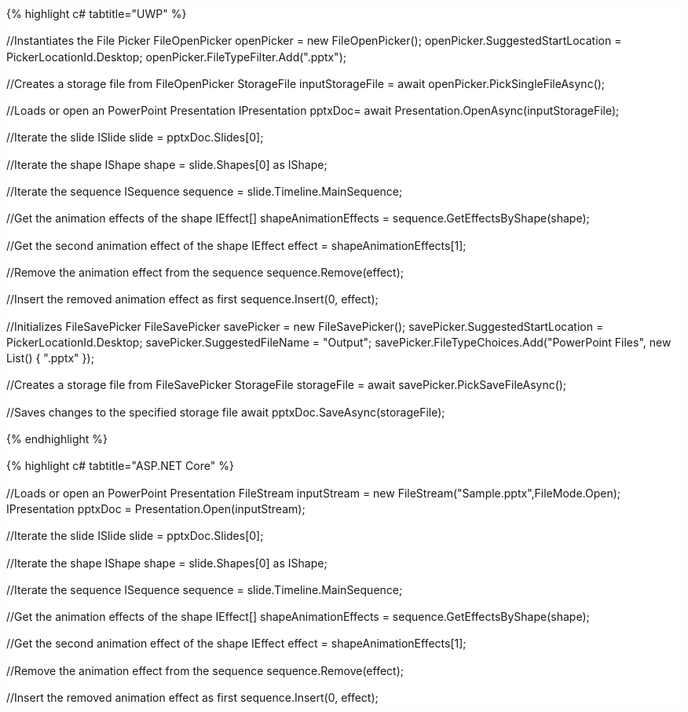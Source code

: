 {% highlight c# tabtitle="UWP" %}

//Instantiates the File Picker
FileOpenPicker openPicker = new FileOpenPicker();
openPicker.SuggestedStartLocation = PickerLocationId.Desktop;
openPicker.FileTypeFilter.Add(".pptx");

//Creates a storage file from FileOpenPicker
StorageFile inputStorageFile = await openPicker.PickSingleFileAsync();

//Loads or open an PowerPoint Presentation
IPresentation pptxDoc= await Presentation.OpenAsync(inputStorageFile);

//Iterate the slide
ISlide slide = pptxDoc.Slides[0];

//Iterate the shape
IShape shape = slide.Shapes[0] as IShape;

//Iterate the sequence
ISequence sequence = slide.Timeline.MainSequence;

//Get the animation effects of the shape
IEffect[] shapeAnimationEffects = sequence.GetEffectsByShape(shape);

//Get the second animation effect of the shape
IEffect effect = shapeAnimationEffects[1];

//Remove the animation effect from the sequence
sequence.Remove(effect);

//Insert the removed animation effect as first
sequence.Insert(0, effect);

//Initializes FileSavePicker
FileSavePicker savePicker = new FileSavePicker();
savePicker.SuggestedStartLocation = PickerLocationId.Desktop;
savePicker.SuggestedFileName = "Output";
savePicker.FileTypeChoices.Add("PowerPoint Files", new List<string>() { ".pptx" });

//Creates a storage file from FileSavePicker
StorageFile storageFile = await savePicker.PickSaveFileAsync();

//Saves changes to the specified storage file
await pptxDoc.SaveAsync(storageFile);

{% endhighlight %}

{% highlight c# tabtitle="ASP.NET Core" %}

//Loads or open an PowerPoint Presentation
FileStream inputStream = new FileStream("Sample.pptx",FileMode.Open);
IPresentation pptxDoc = Presentation.Open(inputStream);

//Iterate the slide
ISlide slide = pptxDoc.Slides[0];

//Iterate the shape
IShape shape = slide.Shapes[0] as IShape;

//Iterate the sequence
ISequence sequence = slide.Timeline.MainSequence;

//Get the animation effects of the shape
IEffect[] shapeAnimationEffects = sequence.GetEffectsByShape(shape);

//Get the second animation effect of the shape
IEffect effect = shapeAnimationEffects[1];

//Remove the animation effect from the sequence
sequence.Remove(effect);

//Insert the removed animation effect as first
sequence.Insert(0, effect);